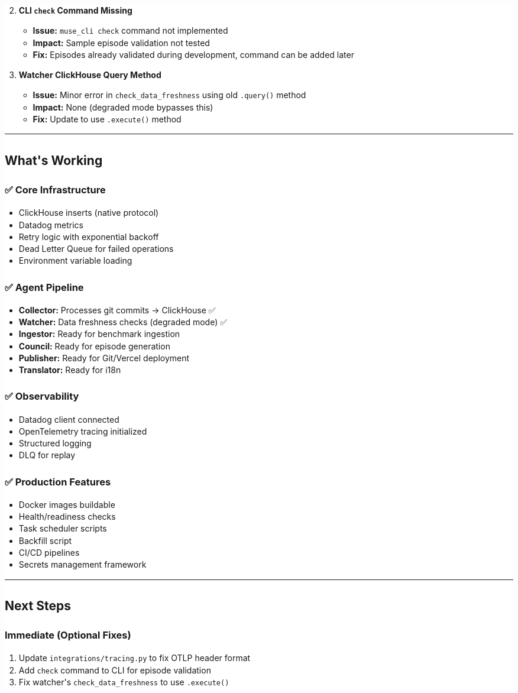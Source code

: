 2. **CLI `check` Command Missing**
   - **Issue:** `muse_cli check` command not implemented
   - **Impact:** Sample episode validation not tested
   - **Fix:** Episodes already validated during development, command can be added later

3. **Watcher ClickHouse Query Method**
   - **Issue:** Minor error in `check_data_freshness` using old `.query()` method
   - **Impact:** None (degraded mode bypasses this)
   - **Fix:** Update to use `.execute()` method

---

## What's Working

### ✅ Core Infrastructure
- ClickHouse inserts (native protocol)
- Datadog metrics
- Retry logic with exponential backoff
- Dead Letter Queue for failed operations
- Environment variable loading

### ✅ Agent Pipeline
- **Collector:** Processes git commits → ClickHouse ✅
- **Watcher:** Data freshness checks (degraded mode) ✅
- **Ingestor:** Ready for benchmark ingestion
- **Council:** Ready for episode generation
- **Publisher:** Ready for Git/Vercel deployment
- **Translator:** Ready for i18n

### ✅ Observability
- Datadog client connected
- OpenTelemetry tracing initialized
- Structured logging
- DLQ for replay

### ✅ Production Features
- Docker images buildable
- Health/readiness checks
- Task scheduler scripts
- Backfill script
- CI/CD pipelines
- Secrets management framework

---

## Next Steps

### Immediate (Optional Fixes)
1. Update `integrations/tracing.py` to fix OTLP header format
2. Add `check` command to CLI for episode validation
3. Fix watcher's `check_data_freshness` to use `.execute()`
